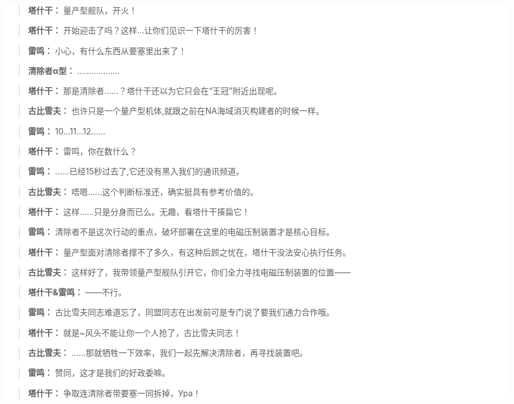 > **塔什干：**
> 量产型舰队，开火！

> **塔什干：**
> 开始迎击了吗？这样…让你们见识一下塔什干的厉害！

> **雷鸣：**
> 小心，有什么东西从要塞里出来了！

> **清除者α型：**
> ………………

> **塔什干：**
> 那是清除者……？塔什干还以为它只会在“王冠”附近出现呢。

> **古比雪夫：**
> 也许只是一个量产型机体,就跟之前在NA海域消灭构建者的时候一样。

> **雷鸣：**
> 10…11…12……

> **塔什干：**
> 雷鸣，你在数什么？

> **雷鸣：**
> ……已经15秒过去了,它还没有黑入我们的通讯频道。

> **古比雪夫：**
> 唔嗯……这个判断标准还，确实挺具有参考价值的。

> **塔什干：**
> 这样……只是分身而已么。无趣，看塔什干揍扁它！

> **雷鸣：**
> 清除者不是这次行动的重点，破坏部署在这里的电磁压制装置才是核心目标。

> **塔什干：**
> 量产型面对清除者撑不了多久，有这种后顾之忧在，塔什干没法安心执行任务。

> **古比雪夫：**
> 这样好了，我带领量产型舰队引开它，你们全力寻找电磁压制装置的位置——

> **塔什干&雷鸣：**
> ——不行。

> **雷鸣：**
> 古比雪夫同志难道忘了，同盟同志在出发前可是专门说了要我们通力合作哦。

> **塔什干：**
> 就是~风头不能让你一个人抢了，古比雪夫同志！

> **古比雪夫：**
> ……那就牺牲一下效率，我们一起先解决清除者，再寻找装置吧。

> **雷鸣：**
> 赞同，这才是我们的好政委嘛。

> **塔什干：**
> 争取连清除者带要塞一同拆掉，Ура！
